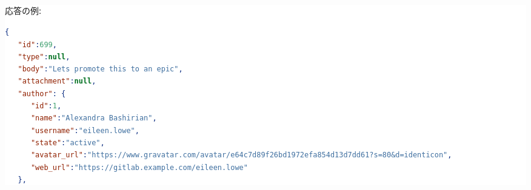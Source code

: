 応答の例:

```json
{
   "id":699,
   "type":null,
   "body":"Lets promote this to an epic",
   "attachment":null,
   "author": {
      "id":1,
      "name":"Alexandra Bashirian",
      "username":"eileen.lowe",
      "state":"active",
      "avatar_url":"https://www.gravatar.com/avatar/e64c7d89f26bd1972efa854d13d7dd61?s=80&d=identicon",
      "web_url":"https://gitlab.example.com/eileen.lowe"
   },
